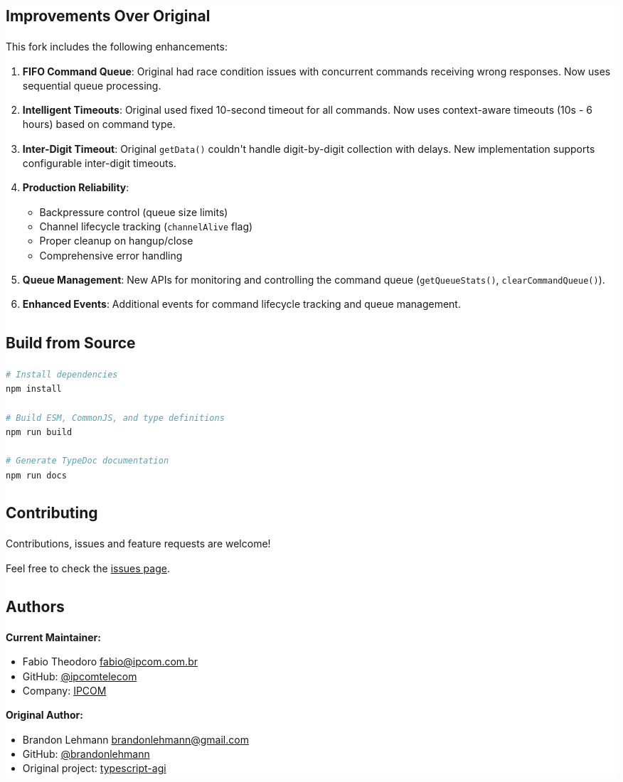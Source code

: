 ## Improvements Over Original

This fork includes the following enhancements:

1. **FIFO Command Queue**: Original had race condition issues with concurrent commands receiving wrong responses. Now uses sequential queue processing.

2. **Intelligent Timeouts**: Original used fixed 10-second timeout for all commands. Now uses context-aware timeouts (10s - 6 hours) based on command type.

3. **Inter-Digit Timeout**: Original `getData()` couldn't handle digit-by-digit collection with delays. New implementation supports configurable inter-digit timeouts.

4. **Production Reliability**:
   - Backpressure control (queue size limits)
   - Channel lifecycle tracking (`channelAlive` flag)
   - Proper cleanup on hangup/close
   - Comprehensive error handling

5. **Queue Management**: New APIs for monitoring and controlling the command queue (`getQueueStats()`, `clearCommandQueue()`).

6. **Enhanced Events**: Additional events for command lifecycle tracking and queue management.

## Build from Source

```sh
# Install dependencies
npm install

# Build ESM, CommonJS, and type definitions
npm run build

# Generate TypeDoc documentation
npm run docs
```

## Contributing

Contributions, issues and feature requests are welcome!

Feel free to check the [issues page](https://github.com/ipcomtelecom/typescript-agi-ipcom/issues).

## Authors

**Current Maintainer:**
- Fabio Theodoro <fabio@ipcom.com.br>
- GitHub: [@ipcomtelecom](https://github.com/ipcomtelecom)
- Company: [IPCOM](https://ipcom.com.br)

**Original Author:**
- Brandon Lehmann <brandonlehmann@gmail.com>
- GitHub: [@brandonlehmann](https://github.com/brandonlehmann)
- Original project: [typescript-agi](https://github.com/brandonlehmann/typescript-agi)
